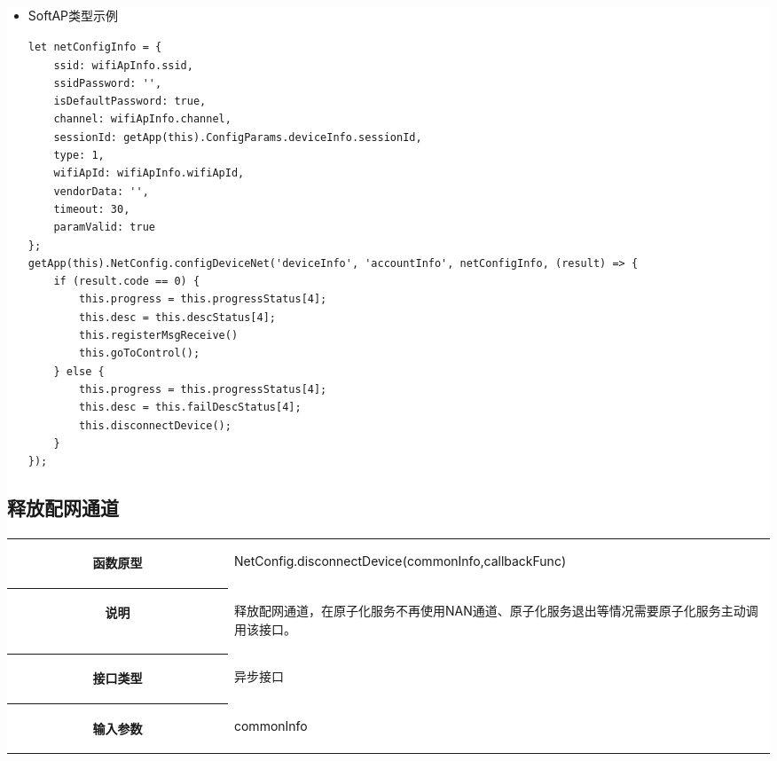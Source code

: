 -   SoftAP类型示例

    ```
    let netConfigInfo = {
    	ssid: wifiApInfo.ssid,
    	ssidPassword: '',
    	isDefaultPassword: true,
    	channel: wifiApInfo.channel,
    	sessionId: getApp(this).ConfigParams.deviceInfo.sessionId,
    	type: 1,
    	wifiApId: wifiApInfo.wifiApId,
    	vendorData: '',
    	timeout: 30,
    	paramValid: true
    };
    getApp(this).NetConfig.configDeviceNet('deviceInfo', 'accountInfo', netConfigInfo, (result) => {
    	if (result.code == 0) {
    		this.progress = this.progressStatus[4];
    		this.desc = this.descStatus[4];
    		this.registerMsgReceive()
    		this.goToControl();
    	} else {
    		this.progress = this.progressStatus[4];
    		this.desc = this.failDescStatus[4];
    		this.disconnectDevice();
    	}
    });
    ```


## 释放配网通道<a name="section194641109530"></a>

<a name="table128870433546"></a>
<table><tbody><tr id="row1297394375419"><th class="firstcol" valign="top" width="28.95%" id="mcps1.1.3.1.1"><p id="p129731143135410"><a name="p129731143135410"></a><a name="p129731143135410"></a>函数原型</p>
</th>
<td class="cellrowborder" valign="top" width="71.05%" headers="mcps1.1.3.1.1 "><p id="p17973124395410"><a name="p17973124395410"></a><a name="p17973124395410"></a>NetConfig.disconnectDevice(commonInfo,callbackFunc)</p>
</td>
</tr>
<tr id="row17973204315415"><th class="firstcol" valign="top" width="28.95%" id="mcps1.1.3.2.1"><p id="p2973743165416"><a name="p2973743165416"></a><a name="p2973743165416"></a>说明</p>
</th>
<td class="cellrowborder" valign="top" width="71.05%" headers="mcps1.1.3.2.1 "><p id="p1097344385414"><a name="p1097344385414"></a><a name="p1097344385414"></a>释放配网通道，在原子化服务不再使用NAN通道、原子化服务退出等情况需要原子化服务主动调用该接口。</p>
</td>
</tr>
<tr id="row19973194335418"><th class="firstcol" valign="top" width="28.95%" id="mcps1.1.3.3.1"><p id="p1397314345410"><a name="p1397314345410"></a><a name="p1397314345410"></a>接口类型</p>
</th>
<td class="cellrowborder" valign="top" width="71.05%" headers="mcps1.1.3.3.1 "><p id="p1197314315411"><a name="p1197314315411"></a><a name="p1197314315411"></a>异步接口</p>
</td>
</tr>
<tr id="row397319439545"><th class="firstcol" valign="top" width="28.95%" id="mcps1.1.3.4.1"><p id="p2097317431544"><a name="p2097317431544"></a><a name="p2097317431544"></a>输入参数</p>
</th>
<td class="cellrowborder" valign="top" width="71.05%" headers="mcps1.1.3.4.1 "><p id="p9973184315541"><a name="p9973184315541"></a><a name="p9973184315541"></a>commonInfo</p>
</td>
</tr>